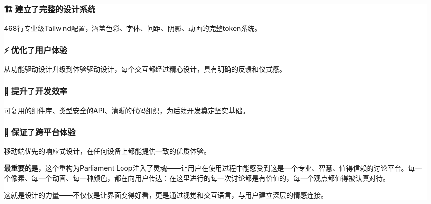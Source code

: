### 🏗️ **建立了完整的设计系统**  
468行专业级Tailwind配置，涵盖色彩、字体、间距、阴影、动画的完整token系统。

### ⚡ **优化了用户体验**
从功能驱动设计升级到体验驱动设计，每个交互都经过精心设计，具有明确的反馈和仪式感。

### 🔧 **提升了开发效率**
可复用的组件库、类型安全的API、清晰的代码组织，为后续开发奠定坚实基础。

### 📱 **保证了跨平台体验**
移动端优先的响应式设计，在任何设备上都能提供一致的优质体验。

**最重要的是**，这个重构为Parliament Loop注入了灵魂——让用户在使用过程中能感受到这是一个专业、智慧、值得信赖的讨论平台。每一个像素、每一个动画、每一种颜色，都在向用户传达：在这里进行的每一次讨论都是有价值的，每一个观点都值得被认真对待。

这就是设计的力量——不仅仅是让界面变得好看，更是通过视觉和交互语言，与用户建立深层的情感连接。
